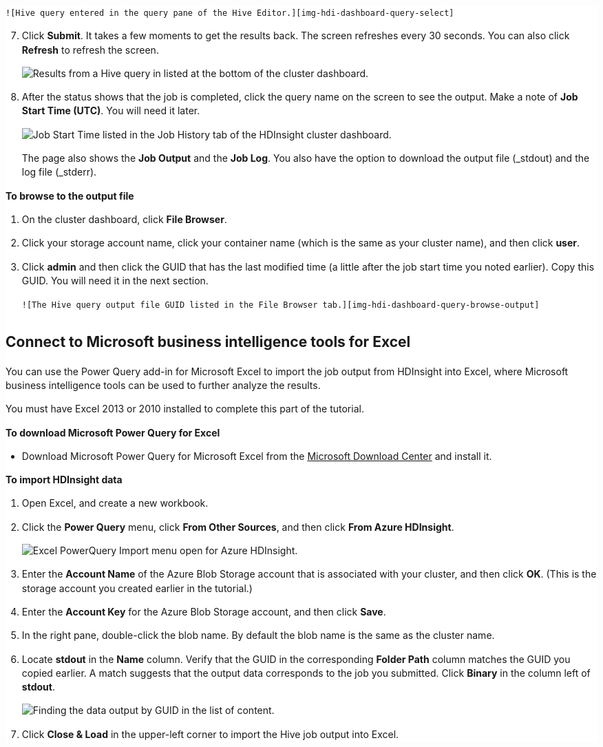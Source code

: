     ![Hive query entered in the query pane of the Hive Editor.][img-hdi-dashboard-query-select]
7. Click **Submit**. It takes a few moments to get the results back. The screen refreshes every 30 seconds. You can also click **Refresh** to refresh the screen.
   
    ![Results from a Hive query in listed at the bottom of the cluster dashboard.][img-hdi-dashboard-query-select-result]
8. After the status shows that the job is completed, click the query name on the screen to see the output. Make a note of **Job Start Time (UTC)**. You will need it later.
   
    ![Job Start Time listed in the Job History tab of the HDInsight cluster dashboard.][img-hdi-dashboard-query-select-result-output]
   
    The page also shows the **Job Output** and the **Job Log**. You also have the option to download the output file (\_stdout) and the log file \(_stderr).

**To browse to the output file**

1. On the cluster dashboard, click **File Browser**.
2. Click your storage account name, click your container name (which is the same as your cluster name), and then click **user**.
3. Click **admin** and then click the GUID that has the last modified time (a little after the job start time you noted earlier). Copy this GUID. You will need it in the next section.

       ![The Hive query output file GUID listed in the File Browser tab.][img-hdi-dashboard-query-browse-output]


## Connect to Microsoft business intelligence tools for Excel
You can use the Power Query add-in for Microsoft Excel to import the job output from HDInsight into Excel, where Microsoft business intelligence tools can be used to further analyze the results.

You must have Excel 2013 or 2010 installed to complete this part of the tutorial.

**To download Microsoft Power Query for Excel**

* Download Microsoft Power Query for Microsoft Excel from the [Microsoft Download Center](http://www.microsoft.com/download/details.aspx?id=39379) and install it.

**To import HDInsight data**

1. Open Excel, and create a new workbook.
2. Click the **Power Query** menu, click **From Other Sources**, and then click **From Azure HDInsight**.
   
    ![Excel PowerQuery Import menu open for Azure HDInsight.][image-hdi-gettingstarted-powerquery-importdata]
3. Enter the **Account Name** of the Azure Blob Storage account that is associated with your cluster, and then click **OK**. (This is the storage account you created earlier in the tutorial.)
4. Enter the **Account Key** for the Azure Blob Storage account, and then click **Save**.
5. In the right pane, double-click the blob name. By default the blob name is the same as the cluster name.
6. Locate **stdout** in the **Name** column. Verify that the GUID in the corresponding **Folder Path** column matches the GUID you copied earlier. A match suggests that the output data corresponds to the job you submitted. Click **Binary** in the column left of **stdout**.
   
    ![Finding the data output by GUID in the list of content.][image-hdi-gettingstarted-powerquery-importdata2]
7. Click **Close & Load** in the upper-left corner to import the Hive job output into Excel.


[1]: ../HDInsight/hdinsight-hadoop-visual-studio-tools-get-started.md
[hdinsight-versions]: hdinsight-component-versioning.md
[hdinsight-provision]: hdinsight-provision-clusters.md
[hdinsight-admin-powershell]: hdinsight-administer-use-powershell.md
[hdinsight-upload-data]: hdinsight-upload-data.md
[hdinsight-use-mapreduce]: hdinsight-use-mapreduce.md
[hdinsight-use-hive]: hdinsight-use-hive.md
[hdinsight-use-pig]: hdinsight-use-pig.md
[hdinsight-use-oozie]: hdinsight-use-oozie.md
[hdinsight-storage]: hdinsight-hadoop-use-blob-storage.md
[hdinsight-emulator]: hdinsight-hadoop-emulator-get-started.md
[hdinsight-develop-mapreduce]: hdinsight-develop-deploy-java-mapreduce-linux.md
[hadoop-hdinsight-intro]: hdinsight-hadoop-introduction.md
[hdinsight-weblogs-sample]: hdinsight-hive-analyze-website-log.md
[hdinsight-sensor-data-sample]: hdinsight-hive-analyze-sensor-data.md
[azure-purchase-options]: http://azure.microsoft.com/pricing/purchase-options/
[azure-member-offers]: http://azure.microsoft.com/pricing/member-offers/
[azure-free-trial]: http://azure.microsoft.com/pricing/free-trial/
[azure-management-portal]: https://portal.azure.com/
[azure-create-storageaccount]: ../storage-create-storage-account.md
[apache-hadoop]: http://go.microsoft.com/fwlink/?LinkId=510084
[apache-hive]: http://go.microsoft.com/fwlink/?LinkId=510085
[apache-mapreduce]: http://go.microsoft.com/fwlink/?LinkId=510086
[apache-hdfs]: http://go.microsoft.com/fwlink/?LinkId=510087
[hdinsight-hbase-custom-provision]: hdinsight-hbase-tutorial-get-started.md
[powershell-download]: http://go.microsoft.com/fwlink/p/?linkid=320376&clcid=0x409
[powershell-install-configure]: /powershell/azureps-cmdlets-docs
[powershell-open]: /powershell/azureps-cmdlets-docs#step-1-install
[img-hdi-dashboard]: ./media/hdinsight-hadoop-tutorial-get-started-windows/HDI.dashboard.png
[img-hdi-dashboard-query-select]: ./media/hdinsight-hadoop-tutorial-get-started-windows/HDI.dashboard.query.select.png
[img-hdi-dashboard-query-select-result]: ./media/hdinsight-hadoop-tutorial-get-started-windows/HDI.dashboard.query.select.result.png
[img-hdi-dashboard-query-select-result-output]: ./media/hdinsight-hadoop-tutorial-get-started-windows/HDI.dashboard.query.select.result.output.png
[img-hdi-dashboard-query-browse-output]: ./media/hdinsight-hadoop-tutorial-get-started-windows/HDI.dashboard.query.browse.output.png
[img-hdi-getstarted-video]: ./media/hdinsight-hadoop-tutorial-get-started-windows/hdi-get-started-video.png
[image-hdi-storageaccount-quickcreate]: ./media/hdinsight-hadoop-tutorial-get-started-windows/HDI.StorageAccount.QuickCreate.png
[image-hdi-clusterstatus]: ./media/hdinsight-hadoop-tutorial-get-started-windows/HDI.ClusterStatus.png
[image-hdi-quickcreatecluster]: ./media/hdinsight-hadoop-tutorial-get-started-windows/HDI.QuickCreateCluster.png
[image-hdi-getstarted-flow]: ./media/hdinsight-hadoop-tutorial-get-started-windows/HDI.GetStartedFlow.png
[image-hdi-gettingstarted-powerquery-importdata]: ./media/hdinsight-hadoop-tutorial-get-started-windows/HDI.GettingStarted.PowerQuery.ImportData.png
[image-hdi-gettingstarted-powerquery-importdata2]: ./media/hdinsight-hadoop-tutorial-get-started-windows/HDI.GettingStarted.PowerQuery.ImportData2.png